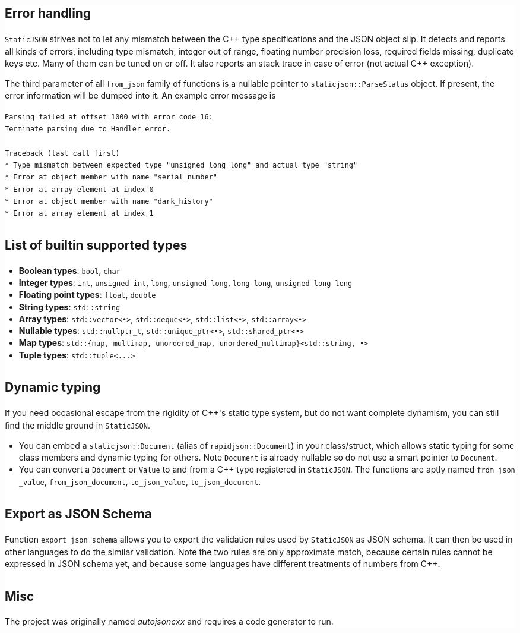 ## Error handling

`StaticJSON` strives not to let any mismatch between the C++ type specifications and the JSON object slip. It detects and reports all kinds of errors, including type mismatch, integer out of range, floating number precision loss, required fields missing, duplicate keys etc. Many of them can be tuned on or off. It also reports an stack trace in case of error (not actual C++ exception).

The third parameter of all `from_json` family of functions is a nullable pointer to `staticjson::ParseStatus` object. If present, the error information will be dumped into it. An example error message is

```
Parsing failed at offset 1000 with error code 16:
Terminate parsing due to Handler error.

Traceback (last call first)
* Type mismatch between expected type "unsigned long long" and actual type "string"
* Error at object member with name "serial_number"
* Error at array element at index 0
* Error at object member with name "dark_history"
* Error at array element at index 1
```

## List of builtin supported types

* **Boolean types**: `bool`, `char`
* **Integer types**: `int`, `unsigned int`, `long`, `unsigned long`, `long long`, `unsigned long long`
* **Floating point types**: `float`, `double`
* **String types**: `std::string`
* **Array types**: `std::vector<•>`, `std::deque<•>`, `std::list<•>`, `std::array<•>`
* **Nullable types**: `std::nullptr_t`, `std::unique_ptr<•>`, `std::shared_ptr<•>`
* **Map types**: `std::{map, multimap, unordered_map, unordered_multimap}<std::string, •>`
* **Tuple types**: `std::tuple<...>`

## Dynamic typing

If you need occasional escape from the rigidity of C++'s static type system, but do not want complete dynamism, you can still find the middle ground in `StaticJSON`.

* You can embed a `staticjson::Document` (alias of `rapidjson::Document`) in your class/struct, which allows static typing for some class members and dynamic typing for others. Note `Document` is already nullable so do not use a smart pointer to `Document`.
* You can convert a `Document` or `Value` to and from a C++ type registered in `StaticJSON`. The functions are aptly named `from_json_value`, `from_json_document`, `to_json_value`, `to_json_document`.


## Export as JSON Schema

Function `export_json_schema` allows you to export the validation rules used by `StaticJSON` as JSON schema. It can then be used in other languages to do the similar validation. Note the two rules are only approximate match, because certain rules cannot be expressed in JSON schema yet, and because some languages have different treatments of numbers from C++.

## Misc

The project was originally named *autojsoncxx* and requires a code generator to run.
